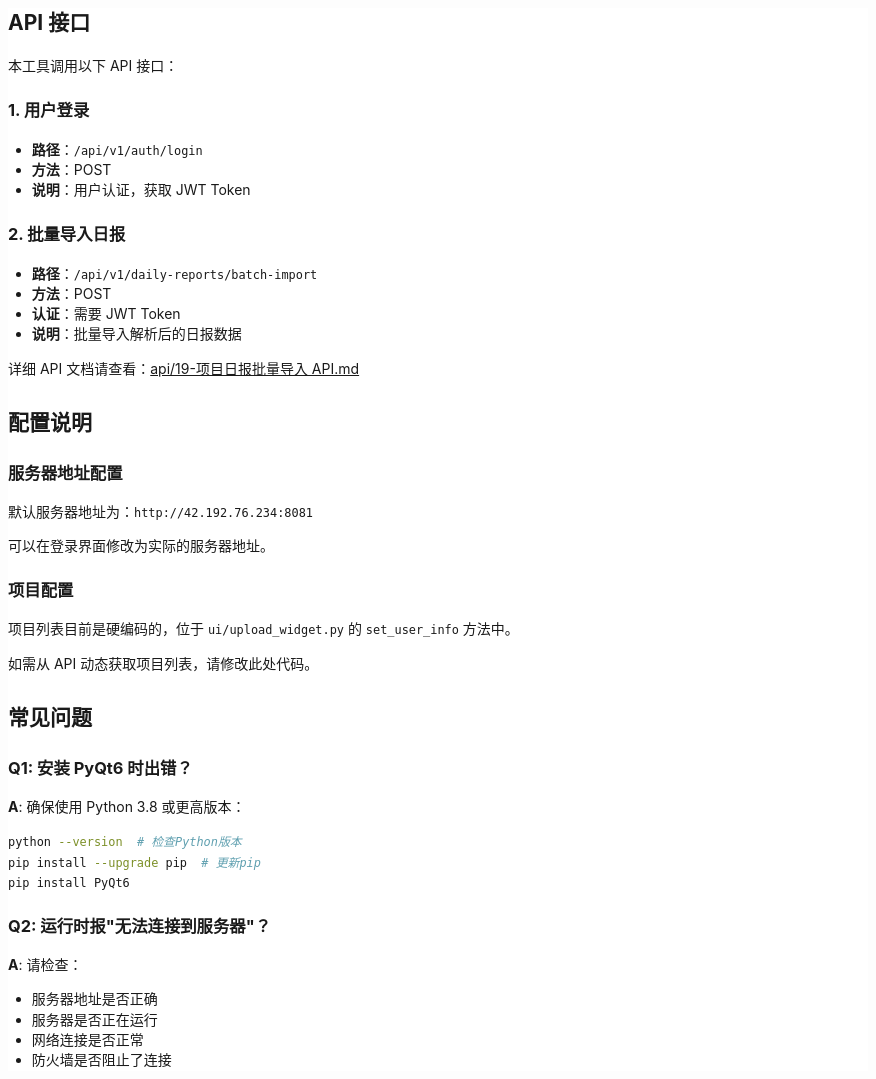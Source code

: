 ## API 接口

本工具调用以下 API 接口：

### 1. 用户登录

- **路径**：`/api/v1/auth/login`
- **方法**：POST
- **说明**：用户认证，获取 JWT Token

### 2. 批量导入日报

- **路径**：`/api/v1/daily-reports/batch-import`
- **方法**：POST
- **认证**：需要 JWT Token
- **说明**：批量导入解析后的日报数据

详细 API 文档请查看：[api/19-项目日报批量导入 API.md](api/19-项目日报批量导入API.md)

## 配置说明

### 服务器地址配置

默认服务器地址为：`http://42.192.76.234:8081
`

可以在登录界面修改为实际的服务器地址。

### 项目配置

项目列表目前是硬编码的，位于 `ui/upload_widget.py` 的 `set_user_info` 方法中。

如需从 API 动态获取项目列表，请修改此处代码。

## 常见问题

### Q1: 安装 PyQt6 时出错？

**A**: 确保使用 Python 3.8 或更高版本：

```bash
python --version  # 检查Python版本
pip install --upgrade pip  # 更新pip
pip install PyQt6
```

### Q2: 运行时报"无法连接到服务器"？

**A**: 请检查：

- 服务器地址是否正确
- 服务器是否正在运行
- 网络连接是否正常
- 防火墙是否阻止了连接
